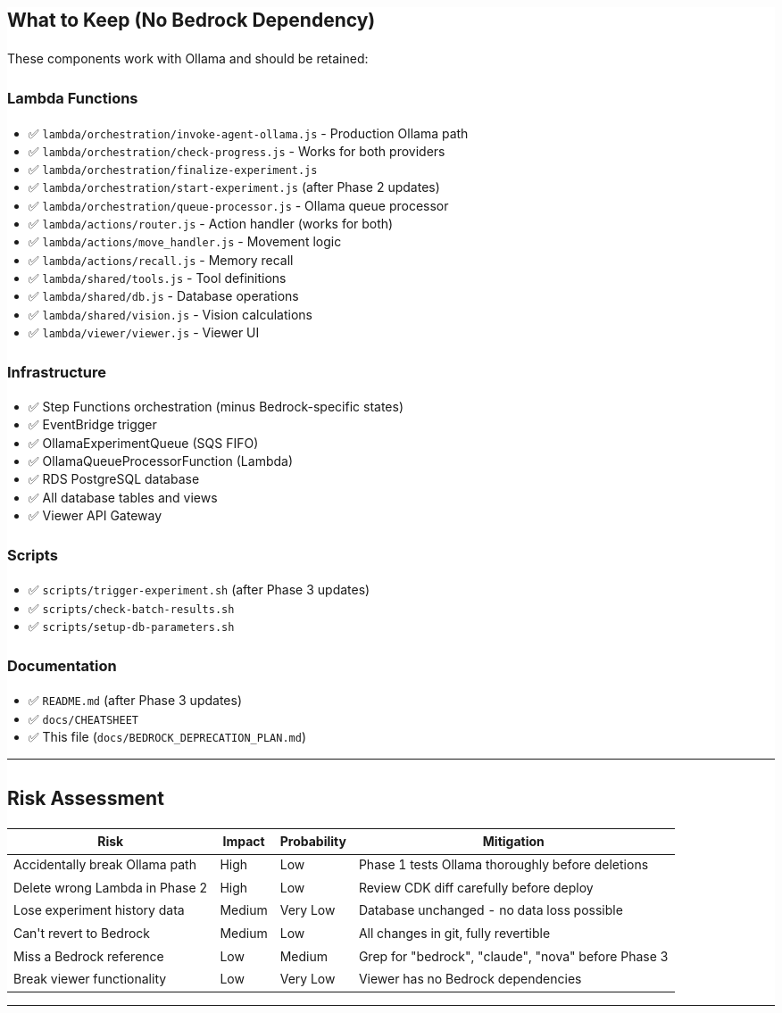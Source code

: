 ## What to Keep (No Bedrock Dependency)

These components work with Ollama and should be retained:

### Lambda Functions
- ✅ `lambda/orchestration/invoke-agent-ollama.js` - Production Ollama path
- ✅ `lambda/orchestration/check-progress.js` - Works for both providers
- ✅ `lambda/orchestration/finalize-experiment.js`
- ✅ `lambda/orchestration/start-experiment.js` (after Phase 2 updates)
- ✅ `lambda/orchestration/queue-processor.js` - Ollama queue processor
- ✅ `lambda/actions/router.js` - Action handler (works for both)
- ✅ `lambda/actions/move_handler.js` - Movement logic
- ✅ `lambda/actions/recall.js` - Memory recall
- ✅ `lambda/shared/tools.js` - Tool definitions
- ✅ `lambda/shared/db.js` - Database operations
- ✅ `lambda/shared/vision.js` - Vision calculations
- ✅ `lambda/viewer/viewer.js` - Viewer UI

### Infrastructure
- ✅ Step Functions orchestration (minus Bedrock-specific states)
- ✅ EventBridge trigger
- ✅ OllamaExperimentQueue (SQS FIFO)
- ✅ OllamaQueueProcessorFunction (Lambda)
- ✅ RDS PostgreSQL database
- ✅ All database tables and views
- ✅ Viewer API Gateway

### Scripts
- ✅ `scripts/trigger-experiment.sh` (after Phase 3 updates)
- ✅ `scripts/check-batch-results.sh`
- ✅ `scripts/setup-db-parameters.sh`

### Documentation
- ✅ `README.md` (after Phase 3 updates)
- ✅ `docs/CHEATSHEET`
- ✅ This file (`docs/BEDROCK_DEPRECATION_PLAN.md`)

---

## Risk Assessment

| Risk | Impact | Probability | Mitigation |
|------|--------|-------------|------------|
| Accidentally break Ollama path | High | Low | Phase 1 tests Ollama thoroughly before deletions |
| Delete wrong Lambda in Phase 2 | High | Low | Review CDK diff carefully before deploy |
| Lose experiment history data | Medium | Very Low | Database unchanged - no data loss possible |
| Can't revert to Bedrock | Medium | Low | All changes in git, fully revertible |
| Miss a Bedrock reference | Low | Medium | Grep for "bedrock", "claude", "nova" before Phase 3 |
| Break viewer functionality | Low | Very Low | Viewer has no Bedrock dependencies |

---